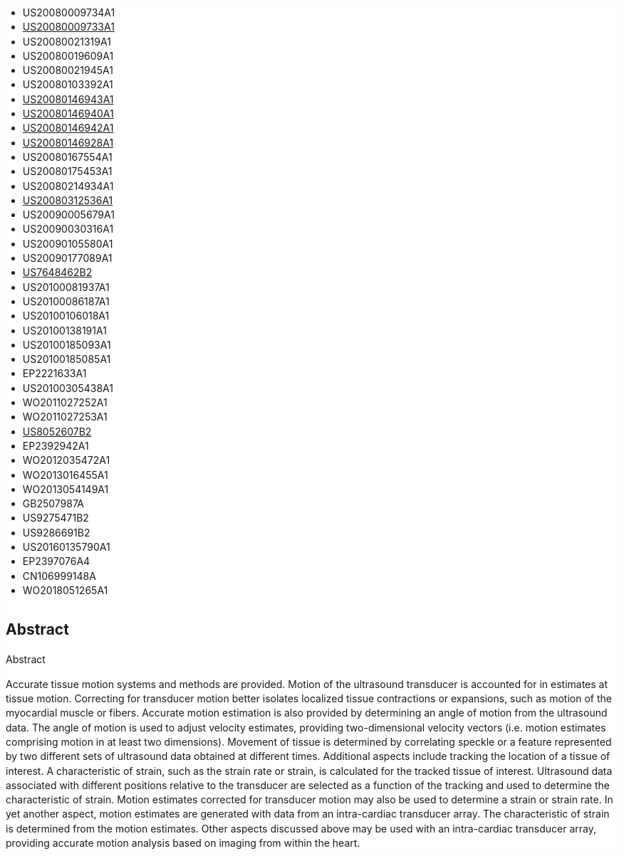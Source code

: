  * US20080009734A1
 * [US20080009733A1](US20080009733A1.md)
 * US20080021319A1
 * US20080019609A1
 * US20080021945A1
 * US20080103392A1
 * [US20080146943A1](US20080146943A1.md)
 * [US20080146940A1](US20080146940A1.md)
 * [US20080146942A1](US20080146942A1.md)
 * [US20080146928A1](US20080146928A1.md)
 * US20080167554A1
 * US20080175453A1
 * US20080214934A1
 * [US20080312536A1](US20080312536A1.md)
 * US20090005679A1
 * US20090030316A1
 * US20090105580A1
 * US20090177089A1
 * [US7648462B2](US7648462B2.md)
 * US20100081937A1
 * US20100086187A1
 * US20100106018A1
 * US20100138191A1
 * US20100185093A1
 * US20100185085A1
 * EP2221633A1
 * US20100305438A1
 * WO2011027252A1
 * WO2011027253A1
 * [US8052607B2](US8052607B2.md)
 * EP2392942A1
 * WO2012035472A1
 * WO2013016455A1
 * WO2013054149A1
 * GB2507987A
 * US9275471B2
 * US9286691B2
 * US20160135790A1
 * EP2397076A4
 * CN106999148A
 * WO2018051265A1
## Abstract

Abstract

Accurate tissue motion systems and methods are provided. Motion of the ultrasound transducer is accounted for in estimates at tissue motion. Correcting for transducer motion better isolates localized tissue contractions or expansions, such as motion of the myocardial muscle or fibers. Accurate motion estimation is also provided by determining an angle of motion from the ultrasound data. The angle of motion is used to adjust velocity estimates, providing two-dimensional velocity vectors (i.e. motion estimates comprising motion in at least two dimensions). Movement of tissue is determined by correlating speckle or a feature represented by two different sets of ultrasound data obtained at different times. Additional aspects include tracking the location of a tissue of interest. A characteristic of strain, such as the strain rate or strain, is calculated for the tracked tissue of interest. Ultrasound data associated with different positions relative to the transducer are selected as a function of the tracking and used to determine the characteristic of strain. Motion estimates corrected for transducer motion may also be used to determine a strain or strain rate. In yet another aspect, motion estimates are generated with data from an intra-cardiac transducer array. The characteristic of strain is determined from the motion estimates. Other aspects discussed above may be used with an intra-cardiac transducer array, providing accurate motion analysis based on imaging from within the heart.
